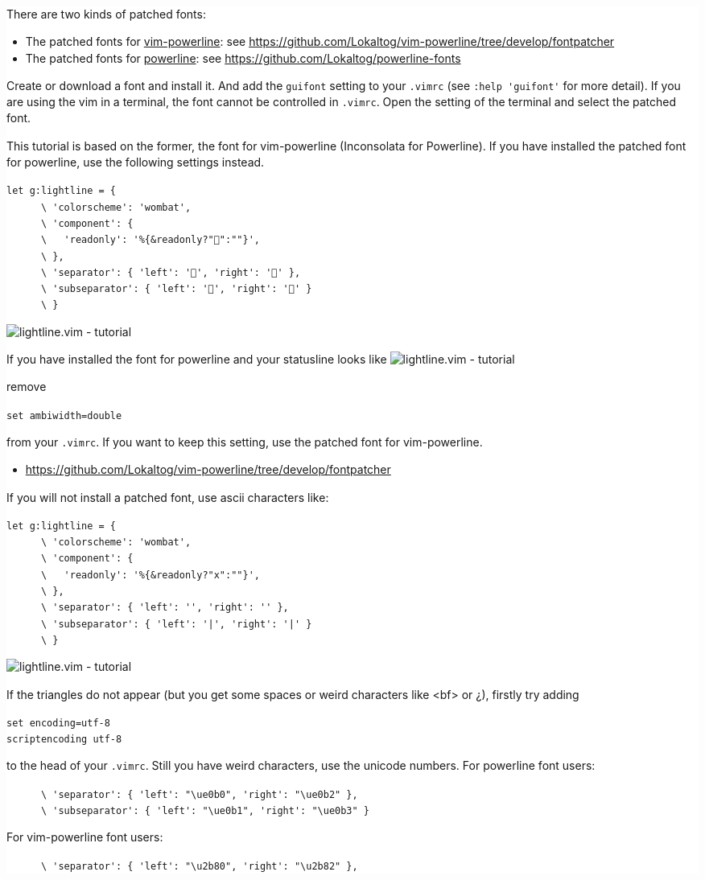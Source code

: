 There are two kinds of patched fonts:

+ The patched fonts for [vim-powerline](https://github.com/Lokaltog/vim-powerline): see https://github.com/Lokaltog/vim-powerline/tree/develop/fontpatcher
+ The patched fonts for [powerline](https://github.com/Lokaltog/powerline): see https://github.com/Lokaltog/powerline-fonts

Create or download a font and install it.
And add the `guifont` setting to your `.vimrc` (see `:help 'guifont'` for more detail).
If you are using the vim in a terminal, the font cannot be controlled in `.vimrc`.
Open the setting of the terminal and select the patched font.

This tutorial is based on the former, the font for vim-powerline (Inconsolata for Powerline).
If you have installed the patched font for powerline, use the following settings instead.
```vim
let g:lightline = {
      \ 'colorscheme': 'wombat',
      \ 'component': {
      \   'readonly': '%{&readonly?"":""}',
      \ },
      \ 'separator': { 'left': '', 'right': '' },
      \ 'subseparator': { 'left': '', 'right': '' }
      \ }
```
![lightline.vim - tutorial](https://raw.githubusercontent.com/wiki/itchyny/lightline.vim/image/tutorial/19.png)

If you have installed the font for powerline and your statusline looks like
![lightline.vim - tutorial](https://raw.githubusercontent.com/wiki/itchyny/lightline.vim/image/tutorial/18.png)

remove
```vim
set ambiwidth=double
```
from your `.vimrc`. If you want to keep this setting, use the patched font for vim-powerline.
+ https://github.com/Lokaltog/vim-powerline/tree/develop/fontpatcher


If you will not install a patched font, use ascii characters like:
```vim
let g:lightline = {
      \ 'colorscheme': 'wombat',
      \ 'component': {
      \   'readonly': '%{&readonly?"x":""}',
      \ },
      \ 'separator': { 'left': '', 'right': '' },
      \ 'subseparator': { 'left': '|', 'right': '|' }
      \ }
```
![lightline.vim - tutorial](https://raw.githubusercontent.com/wiki/itchyny/lightline.vim/image/tutorial/17.png)



If the triangles do not appear (but you get some spaces or weird characters like &lt;bf&gt; or ¿), firstly try adding
```vim
set encoding=utf-8
scriptencoding utf-8
```
to the head of your `.vimrc`.
Still you have weird characters, use the unicode numbers. For powerline font
users:
```vim
      \ 'separator': { 'left': "\ue0b0", 'right': "\ue0b2" },
      \ 'subseparator': { 'left': "\ue0b1", 'right': "\ue0b3" }
```
For vim-powerline font users:
```vim
      \ 'separator': { 'left': "\u2b80", 'right': "\u2b82" },
```